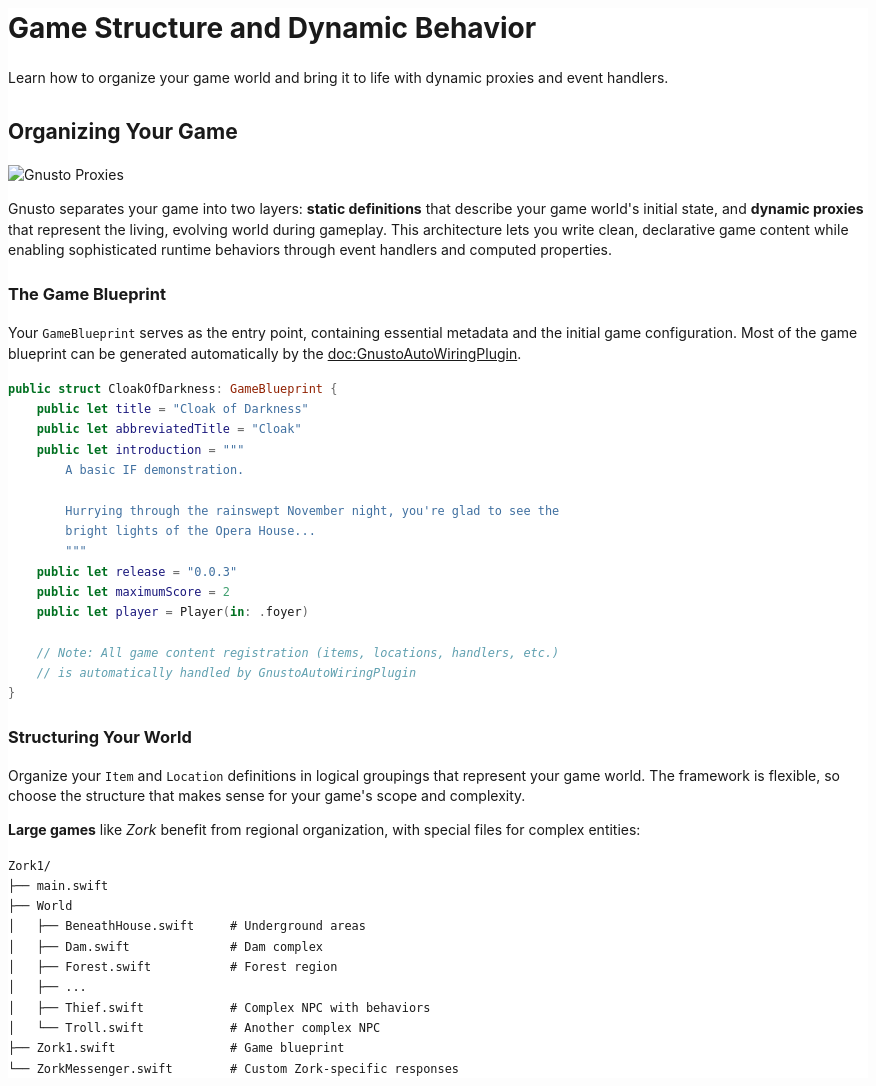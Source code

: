 # Game Structure and Dynamic Behavior

Learn how to organize your game world and bring it to life with dynamic proxies and event handlers.

## Organizing Your Game

![Gnusto Proxies](gnusto-proxies.png)

Gnusto separates your game into two layers: **static definitions** that describe your game world's initial state, and **dynamic proxies** that represent the living, evolving world during gameplay. This architecture lets you write clean, declarative game content while enabling sophisticated runtime behaviors through event handlers and computed properties.

### The Game Blueprint

Your ``GameBlueprint`` serves as the entry point, containing essential metadata and the initial game configuration. Most of the game blueprint can be generated automatically by the <doc:GnustoAutoWiringPlugin>.

```swift
public struct CloakOfDarkness: GameBlueprint {
    public let title = "Cloak of Darkness"
    public let abbreviatedTitle = "Cloak"
    public let introduction = """
        A basic IF demonstration.

        Hurrying through the rainswept November night, you're glad to see the
        bright lights of the Opera House...
        """
    public let release = "0.0.3"
    public let maximumScore = 2
    public let player = Player(in: .foyer)

    // Note: All game content registration (items, locations, handlers, etc.)
    // is automatically handled by GnustoAutoWiringPlugin
}
```

### Structuring Your World

Organize your ``Item`` and ``Location`` definitions in logical groupings that represent your game world. The framework is flexible, so choose the structure that makes sense for your game's scope and complexity.

**Large games** like _Zork_ benefit from regional organization, with special files for complex entities:

```
Zork1/
├── main.swift
├── World
│   ├── BeneathHouse.swift     # Underground areas
│   ├── Dam.swift              # Dam complex
│   ├── Forest.swift           # Forest region
│   ├── ...
│   ├── Thief.swift            # Complex NPC with behaviors
│   └── Troll.swift            # Another complex NPC
├── Zork1.swift                # Game blueprint
└── ZorkMessenger.swift        # Custom Zork-specific responses
```
